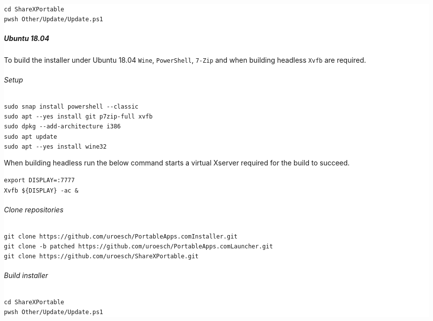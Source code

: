 ```
cd ShareXPortable
pwsh Other/Update/Update.ps1
```

##### Ubuntu 18.04

To build the installer under Ubuntu 18.04 `Wine`, `PowerShell`, `7-Zip` and when building headless
`Xvfb` are required.

###### Setup
```
sudo snap install powershell --classic
sudo apt --yes install git p7zip-full xvfb
sudo dpkg --add-architecture i386
sudo apt update
sudo apt --yes install wine32
```

When building headless run the below command starts a virtual Xserver required for the build to
succeed.

```
export DISPLAY=:7777
Xvfb ${DISPLAY} -ac &
```

###### Clone repositories

```
git clone https://github.com/uroesch/PortableApps.comInstaller.git
git clone -b patched https://github.com/uroesch/PortableApps.comLauncher.git
git clone https://github.com/uroesch/ShareXPortable.git
```

###### Build installer

```
cd ShareXPortable
pwsh Other/Update/Update.ps1
```


[nd]: Other/Icons/no_data.svg
[ns]: Other/Icons/no_support.svg
[ps]: Other/Icons/probably_supported.svg
[fs]: Other/Icons/full_support.svg
